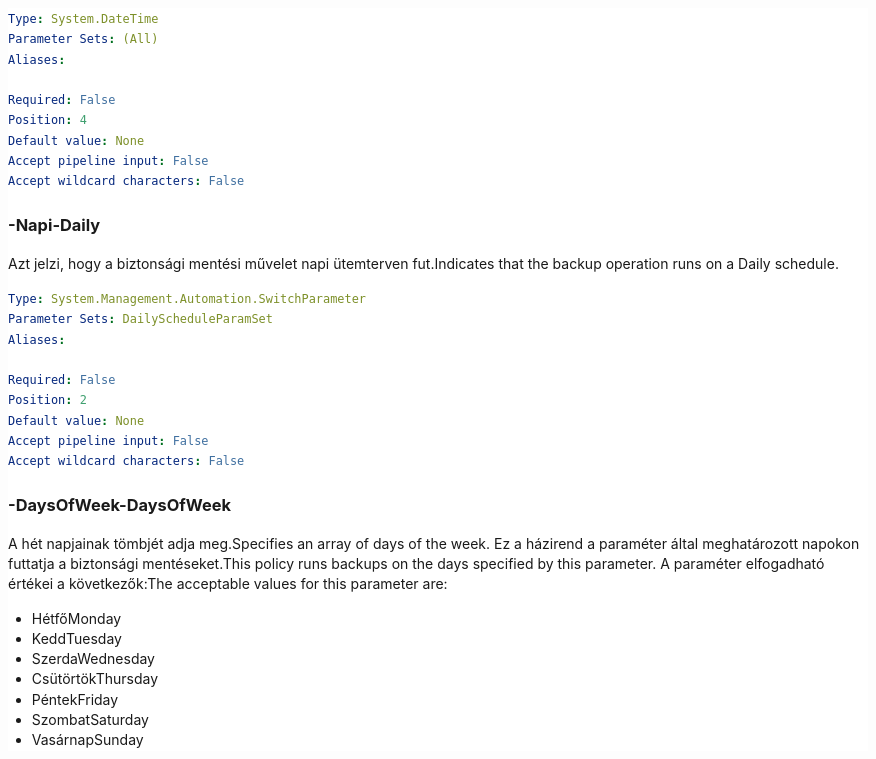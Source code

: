 ```yaml
Type: System.DateTime
Parameter Sets: (All)
Aliases: 

Required: False
Position: 4
Default value: None
Accept pipeline input: False
Accept wildcard characters: False
```

### <span data-ttu-id="efa26-121">-Napi</span><span class="sxs-lookup"><span data-stu-id="efa26-121">-Daily</span></span>
<span data-ttu-id="efa26-122">Azt jelzi, hogy a biztonsági mentési művelet napi ütemterven fut.</span><span class="sxs-lookup"><span data-stu-id="efa26-122">Indicates that the backup operation runs on a Daily schedule.</span></span>

```yaml
Type: System.Management.Automation.SwitchParameter
Parameter Sets: DailyScheduleParamSet
Aliases: 

Required: False
Position: 2
Default value: None
Accept pipeline input: False
Accept wildcard characters: False
```

### <span data-ttu-id="efa26-123">-DaysOfWeek</span><span class="sxs-lookup"><span data-stu-id="efa26-123">-DaysOfWeek</span></span>
<span data-ttu-id="efa26-124">A hét napjainak tömbjét adja meg.</span><span class="sxs-lookup"><span data-stu-id="efa26-124">Specifies an array of days of the week.</span></span>
<span data-ttu-id="efa26-125">Ez a házirend a paraméter által meghatározott napokon futtatja a biztonsági mentéseket.</span><span class="sxs-lookup"><span data-stu-id="efa26-125">This policy runs backups on the days specified by this parameter.</span></span>
<span data-ttu-id="efa26-126">A paraméter elfogadható értékei a következők:</span><span class="sxs-lookup"><span data-stu-id="efa26-126">The acceptable values for this parameter are:</span></span>

- <span data-ttu-id="efa26-127">Hétfő</span><span class="sxs-lookup"><span data-stu-id="efa26-127">Monday</span></span> 
- <span data-ttu-id="efa26-128">Kedd</span><span class="sxs-lookup"><span data-stu-id="efa26-128">Tuesday</span></span> 
- <span data-ttu-id="efa26-129">Szerda</span><span class="sxs-lookup"><span data-stu-id="efa26-129">Wednesday</span></span> 
- <span data-ttu-id="efa26-130">Csütörtök</span><span class="sxs-lookup"><span data-stu-id="efa26-130">Thursday</span></span> 
- <span data-ttu-id="efa26-131">Péntek</span><span class="sxs-lookup"><span data-stu-id="efa26-131">Friday</span></span> 
- <span data-ttu-id="efa26-132">Szombat</span><span class="sxs-lookup"><span data-stu-id="efa26-132">Saturday</span></span> 
- <span data-ttu-id="efa26-133">Vasárnap</span><span class="sxs-lookup"><span data-stu-id="efa26-133">Sunday</span></span>
